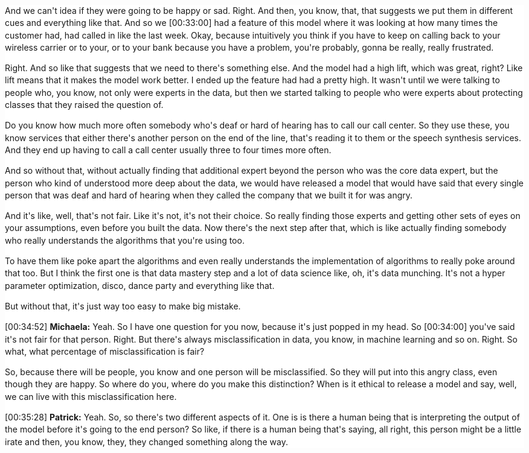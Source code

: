 And we can't idea if they were going to be happy or sad. Right. And then, you know,
that, that suggests we put them in different cues and everything like that. And
so we [00:33:00] had a feature of this model where it was looking at how many
times the customer had, had called in like the last week. Okay, because
intuitively you think if you have to keep on calling back to your wireless
carrier or to your, or to your bank because you have a problem, you're probably,
gonna be really, really frustrated.

Right. And so like that suggests that we need to there's something else. And the
model had a high lift, which was great, right? Like lift means that it makes the
model work better. I ended up the feature had had a pretty high. It wasn't until
we were talking to people who, you know, not only were experts in the data, but
then we started talking to people who were experts about protecting classes that
they raised the question of.

Do you know how much more often somebody who's deaf or hard of hearing has to
call our call center. So they use these, you know services that either there's
another person on the end of the line, that's reading it to them or the speech
synthesis services. And they end up having to call a call center usually three
to four times more often.

And so without that, without actually finding that additional expert beyond the
person who was the core data expert, but the person who kind of understood more
deep about the data, we would have released a model that would have said that
every single person that was deaf and hard of hearing when they called the
company that we built it for was angry.

And it's like, well, that's not fair. Like it's not, it's not their choice. So
really finding those experts and getting other sets of eyes on your assumptions,
even before you built the data. Now there's the next step after that, which is
like actually finding somebody who really understands the algorithms that you're
using too.

To have them like poke apart the algorithms and even really understands the
implementation of algorithms to really poke around that too. But I think the
first one is that data mastery step and a lot of data science like, oh, it's
data munching. It's not a hyper parameter optimization, disco, dance party and
everything like that.

But without that, it's just way too easy to make big mistake.

[00:34:52] **Michaela:** Yeah. So I have one question for you now, because it's
just popped in my head. So [00:34:00] you've said it's not fair for that person.
Right. But there's always misclassification in data, you know, in machine
learning and so on. Right. So what, what percentage of misclassification is
fair?

So, because there will be people, you know and one person will be misclassified.
So they will put into this angry class, even though they are happy. So where do
you, where do you make this distinction? When is it ethical to release a model
and say, well, we can live with this misclassification here.

[00:35:28] **Patrick:** Yeah. So, so there's two different aspects of it. One is
is there a human being that is interpreting the output of the model before it's
going to the end person? So like, if there is a human being that's saying, all
right, this person might be a little irate and then, you know, they, they
changed something along the way.

